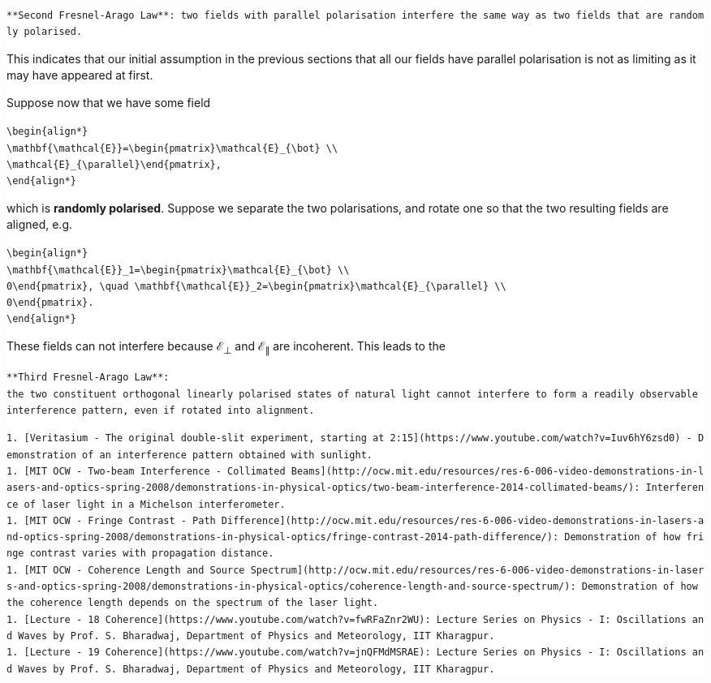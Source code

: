 ```{note}
**Second Fresnel-Arago Law**: two fields with parallel polarisation interfere the same way as two fields that are randomly polarised.
```

This indicates that our initial assumption in the previous sections that all our fields have parallel polarisation is not as limiting as it may have appeared at first.

Suppose now that we have some field

```{math}
\begin{align*}
\mathbf{\mathcal{E}}=\begin{pmatrix}\mathcal{E}_{\bot} \\
\mathcal{E}_{\parallel}\end{pmatrix},
\end{align*}
```
which is **randomly polarised**. Suppose we separate the two polarisations, and rotate one so that the two resulting fields are aligned, e.g.

```{math}
\begin{align*}
\mathbf{\mathcal{E}}_1=\begin{pmatrix}\mathcal{E}_{\bot} \\
0\end{pmatrix}, \quad \mathbf{\mathcal{E}}_2=\begin{pmatrix}\mathcal{E}_{\parallel} \\
0\end{pmatrix}.
\end{align*}
```
These fields can not interfere because $\mathcal{E}_{\bot}$ and $\mathcal{E}_{\parallel}$ are incoherent. This leads to the 
```{note}
**Third Fresnel-Arago Law**:
the two constituent orthogonal linearly polarised states of natural light cannot interfere to form a readily observable interference pattern, even if rotated into alignment.
```


```{admonition} External sources in recommended order
1. [Veritasium - The original double-slit experiment, starting at 2:15](https://www.youtube.com/watch?v=Iuv6hY6zsd0) - Demonstration of an interference pattern obtained with sunlight.
1. [MIT OCW - Two-beam Interference - Collimated Beams](http://ocw.mit.edu/resources/res-6-006-video-demonstrations-in-lasers-and-optics-spring-2008/demonstrations-in-physical-optics/two-beam-interference-2014-collimated-beams/): Interference of laser light in a Michelson interferometer.
1. [MIT OCW - Fringe Contrast - Path Difference](http://ocw.mit.edu/resources/res-6-006-video-demonstrations-in-lasers-and-optics-spring-2008/demonstrations-in-physical-optics/fringe-contrast-2014-path-difference/): Demonstration of how fringe contrast varies with propagation distance.
1. [MIT OCW - Coherence Length and Source Spectrum](http://ocw.mit.edu/resources/res-6-006-video-demonstrations-in-lasers-and-optics-spring-2008/demonstrations-in-physical-optics/coherence-length-and-source-spectrum/): Demonstration of how the coherence length depends on the spectrum of the laser light.
1. [Lecture - 18 Coherence](https://www.youtube.com/watch?v=fwRFaZnr2WU): Lecture Series on Physics - I: Oscillations and Waves by Prof. S. Bharadwaj, Department of Physics and Meteorology, IIT Kharagpur.
1. [Lecture - 19 Coherence](https://www.youtube.com/watch?v=jnQFMdMSRAE): Lecture Series on Physics - I: Oscillations and Waves by Prof. S. Bharadwaj, Department of Physics and Meteorology, IIT Kharagpur.
```
